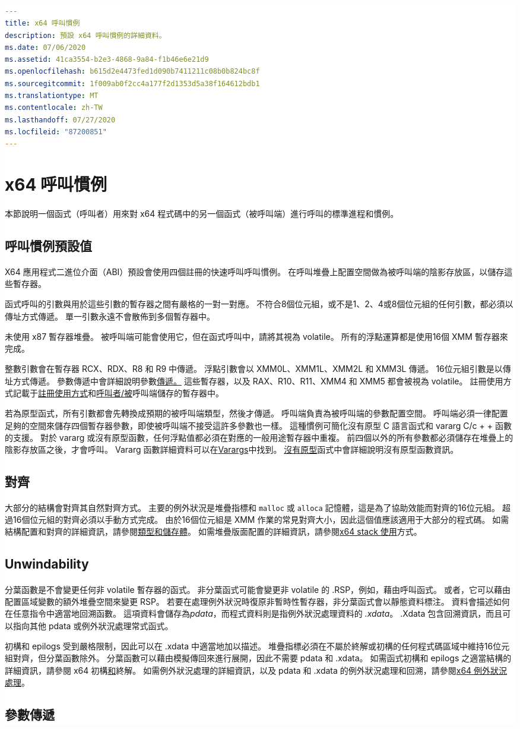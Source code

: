 ```yaml
---
title: x64 呼叫慣例
description: 預設 x64 呼叫慣例的詳細資料。
ms.date: 07/06/2020
ms.assetid: 41ca3554-b2e3-4868-9a84-f1b46e6e21d9
ms.openlocfilehash: b615d2e4473fed1d090b7411211c08b0b824bc8f
ms.sourcegitcommit: 1f009ab0f2cc4a177f2d1353d5a38f164612bdb1
ms.translationtype: MT
ms.contentlocale: zh-TW
ms.lasthandoff: 07/27/2020
ms.locfileid: "87200851"
---
```

# <a name="x64-calling-convention"></a>x64 呼叫慣例

本節說明一個函式（呼叫者）用來對 x64 程式碼中的另一個函式（被呼叫端）進行呼叫的標準進程和慣例。

## <a name="calling-convention-defaults"></a>呼叫慣例預設值

X64 應用程式二進位介面（ABI）預設會使用四個註冊的快速呼叫呼叫慣例。 在呼叫堆疊上配置空間做為被呼叫端的陰影存放區，以儲存這些暫存器。

函式呼叫的引數與用於這些引數的暫存器之間有嚴格的一對一對應。 不符合8個位元組，或不是1、2、4或8個位元組的任何引數，都必須以傳址方式傳遞。 單一引數永遠不會散佈到多個暫存器中。

未使用 x87 暫存器堆疊。 被呼叫端可能會使用它，但在函式呼叫中，請將其視為 volatile。 所有的浮點運算都是使用16個 XMM 暫存器來完成。

整數引數會在暫存器 RCX、RDX、R8 和 R9 中傳遞。 浮點引數會以 XMM0L、XMM1L、XMM2L 和 XMM3L 傳遞。 16位元組引數是以傳址方式傳遞。 參數傳遞中會詳細說明參數[傳遞。](#parameter-passing) 這些暫存器，以及 RAX、R10、R11、XMM4 和 XMM5 都會被視為 volatile。 註冊使用方式記載于[註冊使用方式](../build/x64-software-conventions.md#register-usage)和[呼叫者/被](#callercallee-saved-registers)呼叫端儲存的暫存器中。

若為原型函式，所有引數都會先轉換成預期的被呼叫端類型，然後才傳遞。 呼叫端負責為被呼叫端的參數配置空間。 呼叫端必須一律配置足夠的空間來儲存四個暫存器參數，即使被呼叫端不接受這許多參數也一樣。 這種慣例可簡化沒有原型 C 語言函式和 vararg C/c + + 函數的支援。 對於 vararg 或沒有原型函數，任何浮點值都必須在對應的一般用途暫存器中重複。 前四個以外的所有參數都必須儲存在堆疊上的陰影存放區之後，才會呼叫。 Vararg 函數詳細資料可以在[Varargs](#varargs)中找到。 [沒有原型](#unprototyped-functions)函式中會詳細說明沒有原型函數資訊。

## <a name="alignment"></a>對齊

大部分的結構會對齊其自然對齊方式。 主要的例外狀況是堆疊指標和 `malloc` 或 `alloca` 記憶體，這是為了協助效能而對齊的16位元組。 超過16個位元組的對齊必須以手動方式完成。 由於16個位元組是 XMM 作業的常見對齊大小，因此這個值應該適用于大部分的程式碼。 如需結構配置和對齊的詳細資訊，請參閱[類型和儲存體](../build/x64-software-conventions.md#types-and-storage)。 如需堆疊版面配置的詳細資訊，請參閱[x64 stack 使用](../build/stack-usage.md)方式。

## <a name="unwindability"></a>Unwindability

分葉函數是不會變更任何非 volatile 暫存器的函式。 非分葉函式可能會變更非 volatile 的 .RSP，例如，藉由呼叫函式。 或者，它可以藉由配置區域變數的額外堆疊空間來變更 RSP。 若要在處理例外狀況時復原非暫時性暫存器，非分葉函式會以靜態資料標注。 資料會描述如何在任意指令中適當地回溯函數。 這項資料會儲存為*pdata*，而程式資料則是指例外狀況處理資料的 *.xdata*。 .Xdata 包含回溯資訊，而且可以指向其他 pdata 或例外狀況處理常式函式。

初構和 epilogs 受到嚴格限制，因此可以在 .xdata 中適當地加以描述。 堆疊指標必須在不屬於終解或初構的任何程式碼區域中維持16位元組對齊，但分葉函數除外。 分葉函數可以藉由模擬傳回來進行展開，因此不需要 pdata 和 .xdata。 如需函式初構和 epilogs 之適當結構的詳細資訊，請參閱 x64 初構[和](../build/prolog-and-epilog.md)終解。 如需例外狀況處理的詳細資訊，以及 pdata 和 .xdata 的例外狀況處理和回溯，請參閱[x64 例外狀況處理](../build/exception-handling-x64.md)。

## <a name="parameter-passing"></a>參數傳遞
